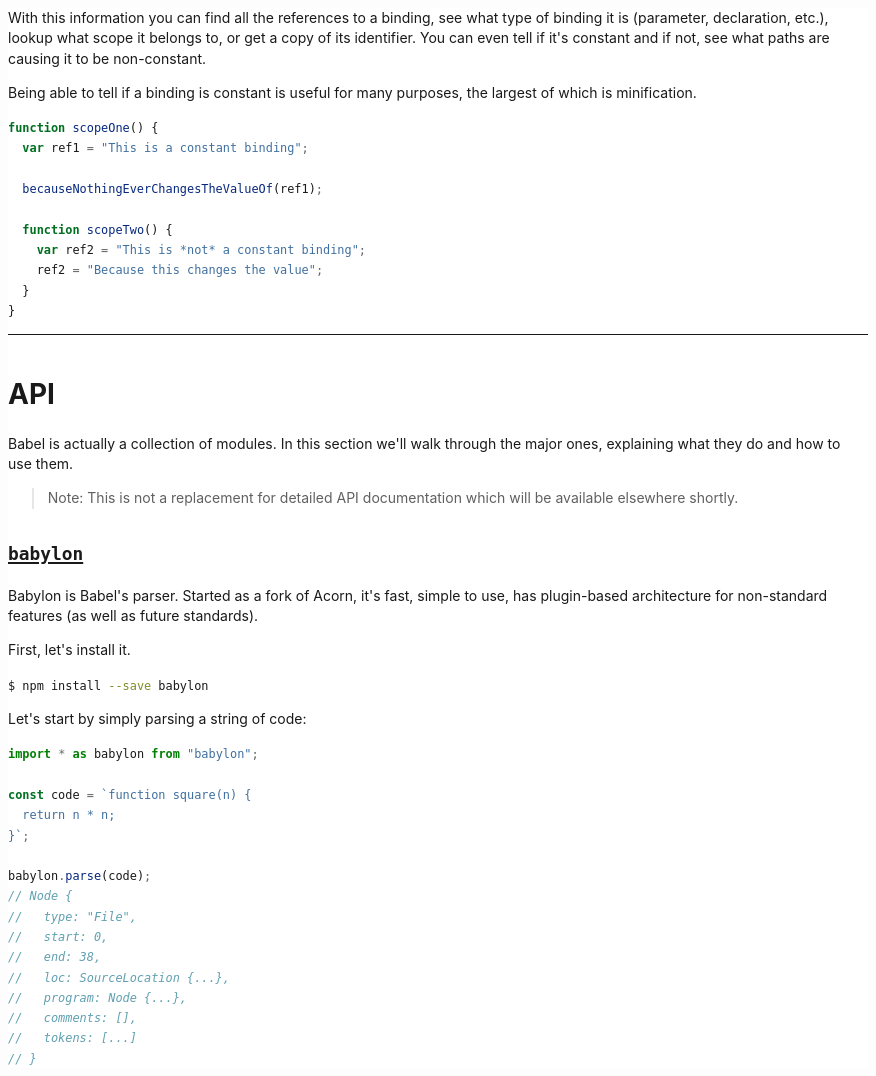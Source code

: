 With this information you can find all the references to a binding, see what
type of binding it is (parameter, declaration, etc.), lookup what scope it
belongs to, or get a copy of its identifier. You can even tell if it's
constant and if not, see what paths are causing it to be non-constant.

Being able to tell if a binding is constant is useful for many purposes, the
largest of which is minification.

```js
function scopeOne() {
  var ref1 = "This is a constant binding";

  becauseNothingEverChangesTheValueOf(ref1);

  function scopeTwo() {
    var ref2 = "This is *not* a constant binding";
    ref2 = "Because this changes the value";
  }
}
```

----

# <a id="toc-api"></a>API

Babel is actually a collection of modules. In this section we'll walk through
the major ones, explaining what they do and how to use them.

> Note: This is not a replacement for detailed API documentation which will be
available elsewhere shortly.

## <a id="toc-babylon"></a>[`babylon`](https://github.com/babel/babylon)

Babylon is Babel's parser. Started as a fork of Acorn, it's fast, simple to use,
has plugin-based architecture for non-standard features (as well as future
standards).

First, let's install it.

```sh
$ npm install --save babylon
```

Let's start by simply parsing a string of code:

```js
import * as babylon from "babylon";

const code = `function square(n) {
  return n * n;
}`;

babylon.parse(code);
// Node {
//   type: "File",
//   start: 0,
//   end: 38,
//   loc: SourceLocation {...},
//   program: Node {...},
//   comments: [],
//   tokens: [...]
// }
```
